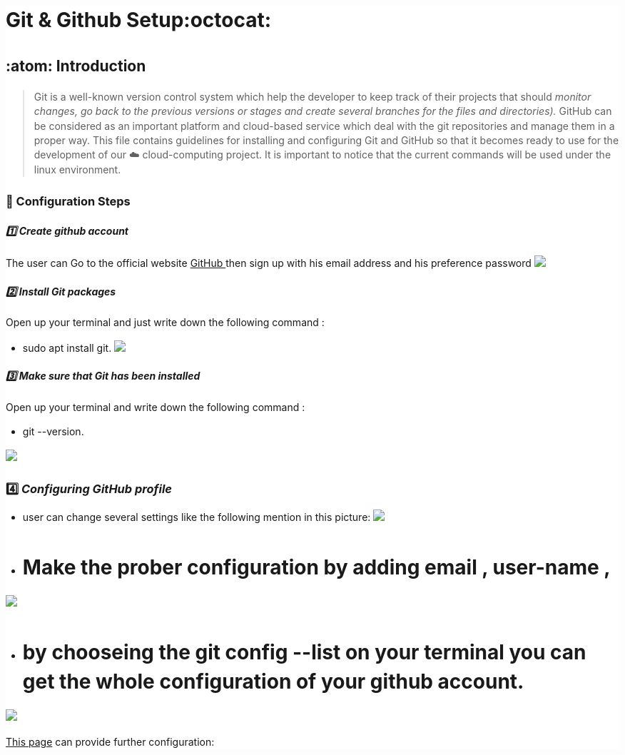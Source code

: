 # Git & Github Setup:octocat:
## :atom: Introduction
> Git is a well-known version control system which help the developer to keep track of their projects that should *monitor changes, go back to the 
> previous versions or stages and create several branches for the files and directories).* GitHub can be considered as an important platform and cloud-based service 
> which deal with the git repositories and manage them in a proper way.
> This file contains guidelines for installing and configuring Git and GitHub so that it becomes ready to use for the development of our :cloud: cloud-computing
>  project. It is important to notice that the current commands will be used under the linux environment.


### :feet: Configuration Steps

 ##### 1️⃣    _Create github account_  
 The user can Go to the official website [GitHub ](https://github.com/) then sign up with his email address and his preference password
 ![](https://user-images.githubusercontent.com/91540484/135821573-bf860089-f8ea-4647-9479-4e282552fcde.png)

 
 ##### 2️⃣    _Install Git packages_
 Open up your terminal and just write down the following command :
 - sudo apt install git.
![]( https://user-images.githubusercontent.com/91540484/135821580-452ab335-fb87-4813-95e6-c80853cda32d.png)

 
 ##### 3️⃣    _Make sure that Git has been installed_
 Open up your terminal and write down the following command :
 - git --version.
 
 ![](https://user-images.githubusercontent.com/91540484/135821582-2bf00eee-1734-4f3a-8871-1dbe87e83f6e.png)
 
 
 
 
 ### 4️⃣   _Configuring GitHub profile_
 - user can change several settings like the following mention in this picture: 
 ![](https://user-images.githubusercontent.com/91540484/135826342-bc7a03e1-3893-4f1b-b437-41dec7ad19b5.png)
 
 + # Make the prober configuration by adding email , user-name ,
![](https://user-images.githubusercontent.com/91540484/135887825-faf47efc-d5e5-4776-add6-bbef080bcfb7.png)
+ # by chooseing the git config --list on your terminal you can get the whole configuration of your github account.
![](https://user-images.githubusercontent.com/91540484/135887825-faf47efc-d5e5-4776-add6-bbef080bcfb7.png)

[This page](https://git-scm.com/book/en/v2/Customizing-Git-Git-Configuration) can provide further configuration:
